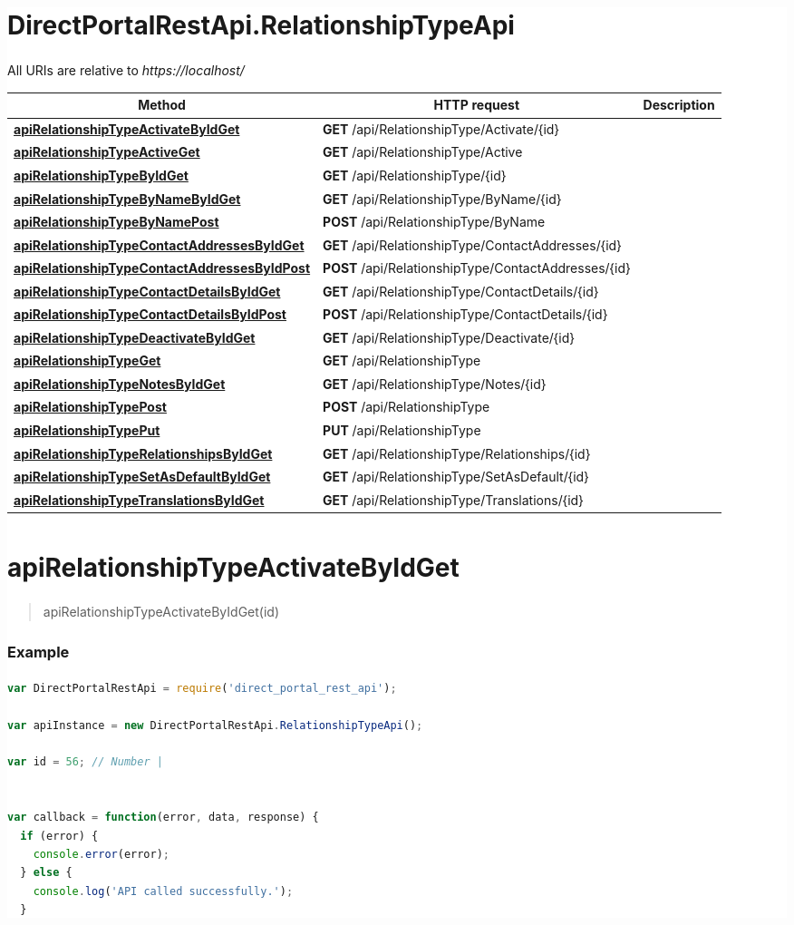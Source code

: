# DirectPortalRestApi.RelationshipTypeApi

All URIs are relative to *https://localhost/*

Method | HTTP request | Description
------------- | ------------- | -------------
[**apiRelationshipTypeActivateByIdGet**](RelationshipTypeApi.md#apiRelationshipTypeActivateByIdGet) | **GET** /api/RelationshipType/Activate/{id} | 
[**apiRelationshipTypeActiveGet**](RelationshipTypeApi.md#apiRelationshipTypeActiveGet) | **GET** /api/RelationshipType/Active | 
[**apiRelationshipTypeByIdGet**](RelationshipTypeApi.md#apiRelationshipTypeByIdGet) | **GET** /api/RelationshipType/{id} | 
[**apiRelationshipTypeByNameByIdGet**](RelationshipTypeApi.md#apiRelationshipTypeByNameByIdGet) | **GET** /api/RelationshipType/ByName/{id} | 
[**apiRelationshipTypeByNamePost**](RelationshipTypeApi.md#apiRelationshipTypeByNamePost) | **POST** /api/RelationshipType/ByName | 
[**apiRelationshipTypeContactAddressesByIdGet**](RelationshipTypeApi.md#apiRelationshipTypeContactAddressesByIdGet) | **GET** /api/RelationshipType/ContactAddresses/{id} | 
[**apiRelationshipTypeContactAddressesByIdPost**](RelationshipTypeApi.md#apiRelationshipTypeContactAddressesByIdPost) | **POST** /api/RelationshipType/ContactAddresses/{id} | 
[**apiRelationshipTypeContactDetailsByIdGet**](RelationshipTypeApi.md#apiRelationshipTypeContactDetailsByIdGet) | **GET** /api/RelationshipType/ContactDetails/{id} | 
[**apiRelationshipTypeContactDetailsByIdPost**](RelationshipTypeApi.md#apiRelationshipTypeContactDetailsByIdPost) | **POST** /api/RelationshipType/ContactDetails/{id} | 
[**apiRelationshipTypeDeactivateByIdGet**](RelationshipTypeApi.md#apiRelationshipTypeDeactivateByIdGet) | **GET** /api/RelationshipType/Deactivate/{id} | 
[**apiRelationshipTypeGet**](RelationshipTypeApi.md#apiRelationshipTypeGet) | **GET** /api/RelationshipType | 
[**apiRelationshipTypeNotesByIdGet**](RelationshipTypeApi.md#apiRelationshipTypeNotesByIdGet) | **GET** /api/RelationshipType/Notes/{id} | 
[**apiRelationshipTypePost**](RelationshipTypeApi.md#apiRelationshipTypePost) | **POST** /api/RelationshipType | 
[**apiRelationshipTypePut**](RelationshipTypeApi.md#apiRelationshipTypePut) | **PUT** /api/RelationshipType | 
[**apiRelationshipTypeRelationshipsByIdGet**](RelationshipTypeApi.md#apiRelationshipTypeRelationshipsByIdGet) | **GET** /api/RelationshipType/Relationships/{id} | 
[**apiRelationshipTypeSetAsDefaultByIdGet**](RelationshipTypeApi.md#apiRelationshipTypeSetAsDefaultByIdGet) | **GET** /api/RelationshipType/SetAsDefault/{id} | 
[**apiRelationshipTypeTranslationsByIdGet**](RelationshipTypeApi.md#apiRelationshipTypeTranslationsByIdGet) | **GET** /api/RelationshipType/Translations/{id} | 


<a name="apiRelationshipTypeActivateByIdGet"></a>
# **apiRelationshipTypeActivateByIdGet**
> apiRelationshipTypeActivateByIdGet(id)



### Example
```javascript
var DirectPortalRestApi = require('direct_portal_rest_api');

var apiInstance = new DirectPortalRestApi.RelationshipTypeApi();

var id = 56; // Number | 


var callback = function(error, data, response) {
  if (error) {
    console.error(error);
  } else {
    console.log('API called successfully.');
  }
```